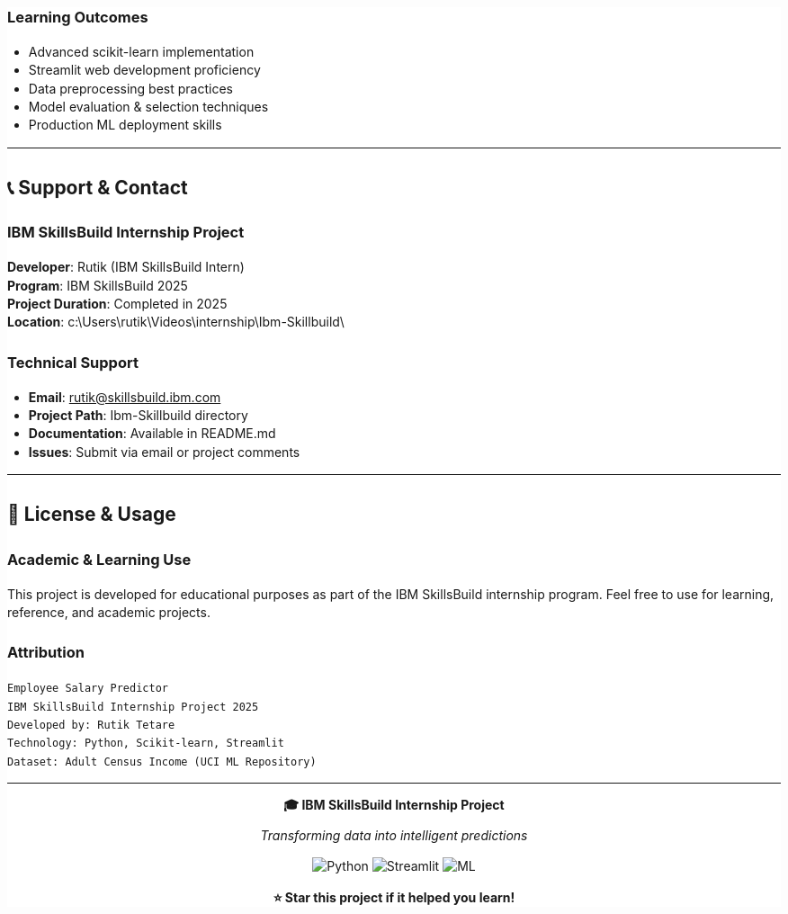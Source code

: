 ### Learning Outcomes
- Advanced scikit-learn implementation
- Streamlit web development proficiency  
- Data preprocessing best practices
- Model evaluation & selection techniques
- Production ML deployment skills

---

## 📞 Support & Contact

### IBM SkillsBuild Internship Project
**Developer**: Rutik (IBM SkillsBuild Intern)  
**Program**: IBM SkillsBuild 2025  
**Project Duration**: Completed in 2025  
**Location**: c:\Users\rutik\Videos\internship\Ibm-Skillbuild\

### Technical Support
- **Email**: rutik@skillsbuild.ibm.com
- **Project Path**: Ibm-Skillbuild directory
- **Documentation**: Available in README.md
- **Issues**: Submit via email or project comments

---

## 📄 License & Usage

### Academic & Learning Use
This project is developed for educational purposes as part of the IBM SkillsBuild internship program. Feel free to use for learning, reference, and academic projects.

### Attribution
```
Employee Salary Predictor
IBM SkillsBuild Internship Project 2025
Developed by: Rutik Tetare
Technology: Python, Scikit-learn, Streamlit
Dataset: Adult Census Income (UCI ML Repository)
```

---

<div align="center">

**🎓 IBM SkillsBuild Internship Project**

*Transforming data into intelligent predictions*

![Python](https://img.shields.io/badge/Made%20with-Python-1f425f.svg)
![Streamlit](https://img.shields.io/badge/Built%20with-Streamlit-FF6C37.svg)
![ML](https://img.shields.io/badge/Powered%20by-Machine%20Learning-blue.svg)

**⭐ Star this project if it helped you learn!**

</div>
